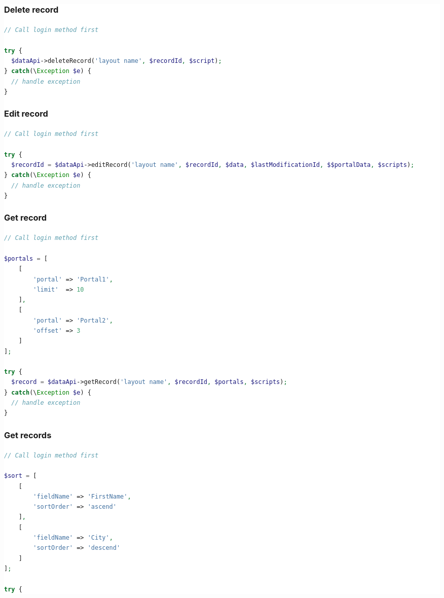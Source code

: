### Delete record

```php
// Call login method first

try {
  $dataApi->deleteRecord('layout name', $recordId, $script);
} catch(\Exception $e) {
  // handle exception
}
```

### Edit record

```php
// Call login method first

try {
  $recordId = $dataApi->editRecord('layout name', $recordId, $data, $lastModificationId, $$portalData, $scripts);
} catch(\Exception $e) {
  // handle exception
}
```

### Get record

```php
// Call login method first

$portals = [
    [
        'portal' => 'Portal1',
        'limit'  => 10
    ],
    [ 
        'portal' => 'Portal2',
        'offset' => 3
    ]
];

try {
  $record = $dataApi->getRecord('layout name', $recordId, $portals, $scripts);
} catch(\Exception $e) {
  // handle exception
}
```

### Get records

```php
// Call login method first

$sort = [
    [
        'fieldName' => 'FirstName',
        'sortOrder' => 'ascend'
    ],
    [
        'fieldName' => 'City',
        'sortOrder' => 'descend'
    ]
];

try {
```